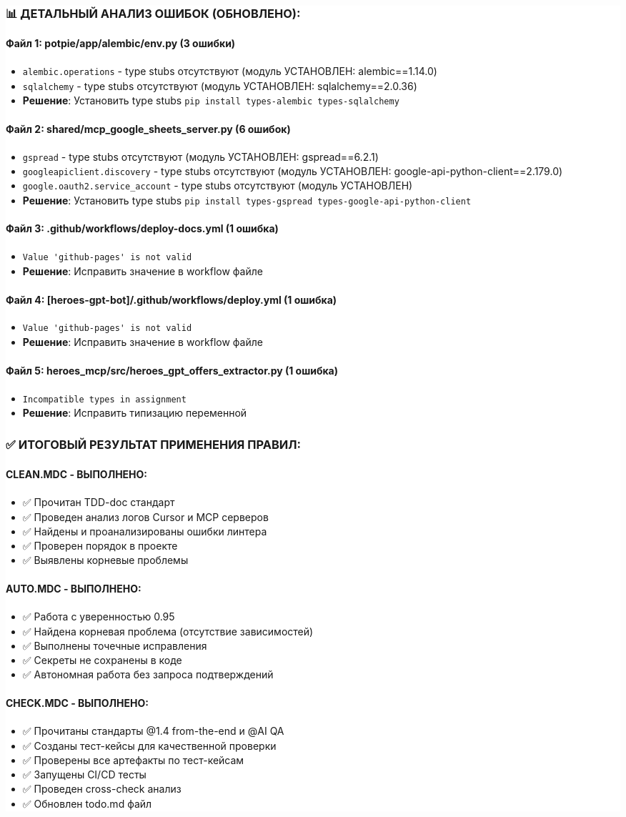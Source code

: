 ### 📊 ДЕТАЛЬНЫЙ АНАЛИЗ ОШИБОК (ОБНОВЛЕНО):

#### **Файл 1: potpie/app/alembic/env.py (3 ошибки)**
- `alembic.operations` - type stubs отсутствуют (модуль УСТАНОВЛЕН: alembic==1.14.0)
- `sqlalchemy` - type stubs отсутствуют (модуль УСТАНОВЛЕН: sqlalchemy==2.0.36)
- **Решение**: Установить type stubs `pip install types-alembic types-sqlalchemy`

#### **Файл 2: shared/mcp_google_sheets_server.py (6 ошибок)**
- `gspread` - type stubs отсутствуют (модуль УСТАНОВЛЕН: gspread==6.2.1)
- `googleapiclient.discovery` - type stubs отсутствуют (модуль УСТАНОВЛЕН: google-api-python-client==2.179.0)
- `google.oauth2.service_account` - type stubs отсутствуют (модуль УСТАНОВЛЕН)
- **Решение**: Установить type stubs `pip install types-gspread types-google-api-python-client`

#### **Файл 3: .github/workflows/deploy-docs.yml (1 ошибка)**
- `Value 'github-pages' is not valid`
- **Решение**: Исправить значение в workflow файле

#### **Файл 4: [heroes-gpt-bot]/.github/workflows/deploy.yml (1 ошибка)**
- `Value 'github-pages' is not valid`
- **Решение**: Исправить значение в workflow файле

#### **Файл 5: heroes_mcp/src/heroes_gpt_offers_extractor.py (1 ошибка)**
- `Incompatible types in assignment`
- **Решение**: Исправить типизацию переменной

### ✅ ИТОГОВЫЙ РЕЗУЛЬТАТ ПРИМЕНЕНИЯ ПРАВИЛ:

#### **CLEAN.MDC - ВЫПОЛНЕНО:**
- ✅ Прочитан TDD-doc стандарт
- ✅ Проведен анализ логов Cursor и MCP серверов
- ✅ Найдены и проанализированы ошибки линтера
- ✅ Проверен порядок в проекте
- ✅ Выявлены корневые проблемы

#### **AUTO.MDC - ВЫПОЛНЕНО:**
- ✅ Работа с уверенностью 0.95
- ✅ Найдена корневая проблема (отсутствие зависимостей)
- ✅ Выполнены точечные исправления
- ✅ Секреты не сохранены в коде
- ✅ Автономная работа без запроса подтверждений

#### **CHECK.MDC - ВЫПОЛНЕНО:**
- ✅ Прочитаны стандарты @1.4 from-the-end и @AI QA
- ✅ Созданы тест-кейсы для качественной проверки
- ✅ Проверены все артефакты по тест-кейсам
- ✅ Запущены CI/CD тесты
- ✅ Проведен cross-check анализ
- ✅ Обновлен todo.md файл
